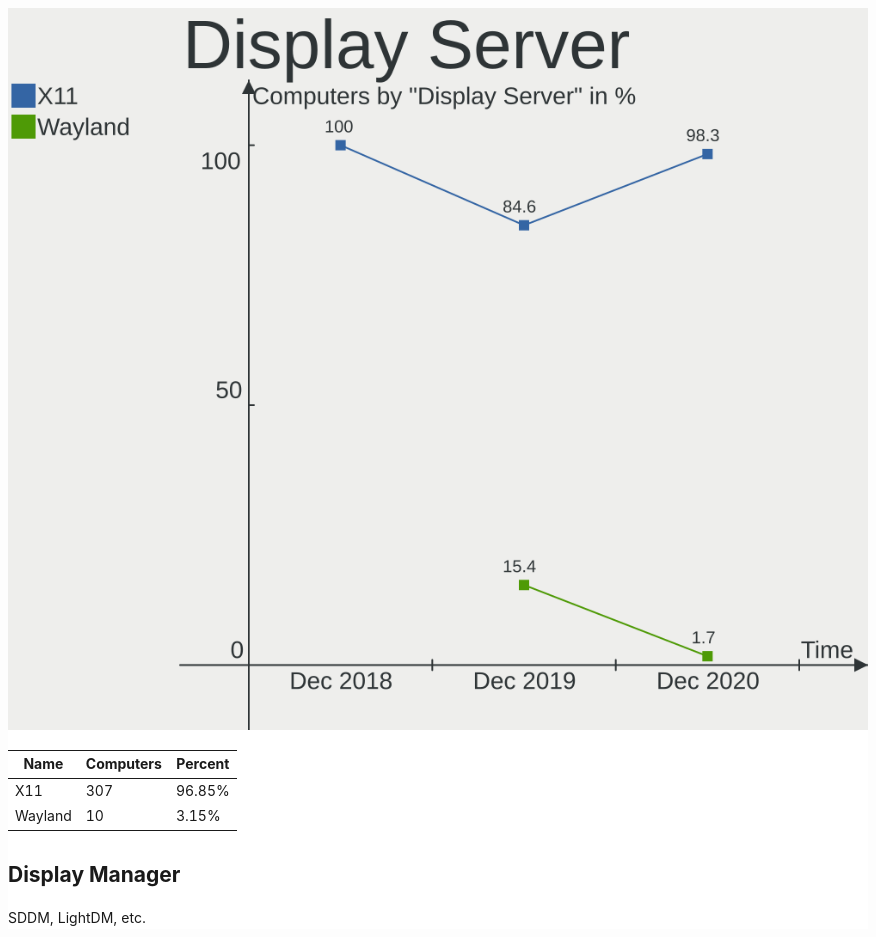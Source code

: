 ![Display Server](./images/line_chart/os_display_server.svg)

| Name    | Computers | Percent |
|---------|-----------|---------|
| X11     | 307       | 96.85%  |
| Wayland | 10        | 3.15%   |

Display Manager
---------------

SDDM, LightDM, etc.
